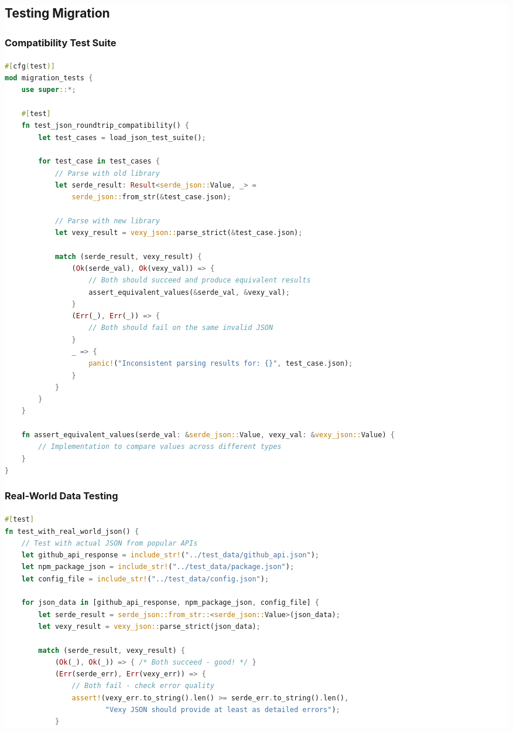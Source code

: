 ## Testing Migration

### Compatibility Test Suite

```rust
#[cfg(test)]
mod migration_tests {
    use super::*;
    
    #[test]
    fn test_json_roundtrip_compatibility() {
        let test_cases = load_json_test_suite();
        
        for test_case in test_cases {
            // Parse with old library
            let serde_result: Result<serde_json::Value, _> = 
                serde_json::from_str(&test_case.json);
            
            // Parse with new library
            let vexy_result = vexy_json::parse_strict(&test_case.json);
            
            match (serde_result, vexy_result) {
                (Ok(serde_val), Ok(vexy_val)) => {
                    // Both should succeed and produce equivalent results
                    assert_equivalent_values(&serde_val, &vexy_val);
                }
                (Err(_), Err(_)) => {
                    // Both should fail on the same invalid JSON
                }
                _ => {
                    panic!("Inconsistent parsing results for: {}", test_case.json);
                }
            }
        }
    }
    
    fn assert_equivalent_values(serde_val: &serde_json::Value, vexy_val: &vexy_json::Value) {
        // Implementation to compare values across different types
    }
}
```

### Real-World Data Testing

```rust
#[test]
fn test_with_real_world_json() {
    // Test with actual JSON from popular APIs
    let github_api_response = include_str!("../test_data/github_api.json");
    let npm_package_json = include_str!("../test_data/package.json");
    let config_file = include_str!("../test_data/config.json");
    
    for json_data in [github_api_response, npm_package_json, config_file] {
        let serde_result = serde_json::from_str::<serde_json::Value>(json_data);
        let vexy_result = vexy_json::parse_strict(json_data);
        
        match (serde_result, vexy_result) {
            (Ok(_), Ok(_)) => { /* Both succeed - good! */ }
            (Err(serde_err), Err(vexy_err)) => {
                // Both fail - check error quality
                assert!(vexy_err.to_string().len() >= serde_err.to_string().len(),
                        "Vexy JSON should provide at least as detailed errors");
            }
```
